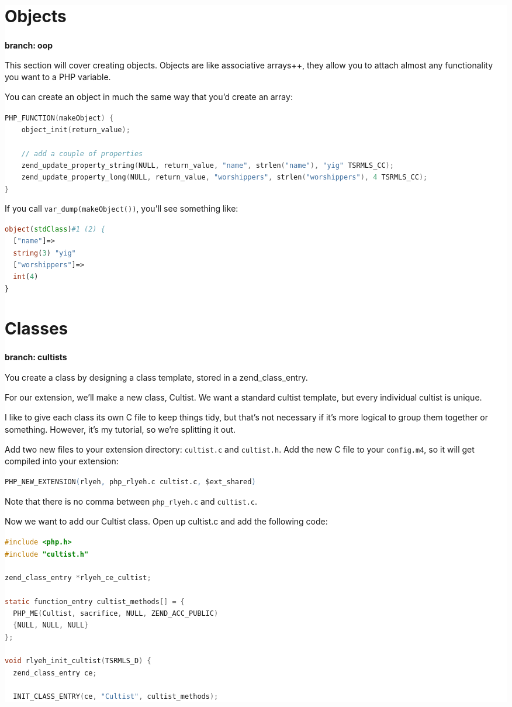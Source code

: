 # Objects

**branch: oop**

This section will cover creating objects. Objects are like associative arrays++, they allow you to attach almost any functionality you want to a PHP variable.

You can create an object in much the same way that you’d create an array:

``` c
PHP_FUNCTION(makeObject) {
    object_init(return_value);

    // add a couple of properties
    zend_update_property_string(NULL, return_value, "name", strlen("name"), "yig" TSRMLS_CC);
    zend_update_property_long(NULL, return_value, "worshippers", strlen("worshippers"), 4 TSRMLS_CC);
}
```

If you call `var_dump(makeObject())`, you’ll see something like:

``` php
object(stdClass)#1 (2) {
  ["name"]=>
  string(3) "yig"
  ["worshippers"]=>
  int(4)
}
```

# Classes

**branch: cultists**

You create a class by designing a class template, stored in a zend_class_entry.

For our extension, we’ll make a new class, Cultist. We want a standard cultist template, but every individual cultist is unique.

I like to give each class its own C file to keep things tidy, but that’s not necessary if it’s more logical to group them together or something. However, it’s my tutorial, so we’re splitting it out.

Add two new files to your extension directory: `cultist.c` and `cultist.h`. Add the new C file to your `config.m4`, so it will get compiled into your extension:

``` m4
PHP_NEW_EXTENSION(rlyeh, php_rlyeh.c cultist.c, $ext_shared)
```

Note that there is no comma between `php_rlyeh.c` and `cultist.c`.

Now we want to add our Cultist class. Open up cultist.c and add the following code:

``` c
#include <php.h>
#include "cultist.h"
 
zend_class_entry *rlyeh_ce_cultist;
 
static function_entry cultist_methods[] = {
  PHP_ME(Cultist, sacrifice, NULL, ZEND_ACC_PUBLIC)
  {NULL, NULL, NULL}
};
 
void rlyeh_init_cultist(TSRMLS_D) {
  zend_class_entry ce;
 
  INIT_CLASS_ENTRY(ce, "Cultist", cultist_methods);
```